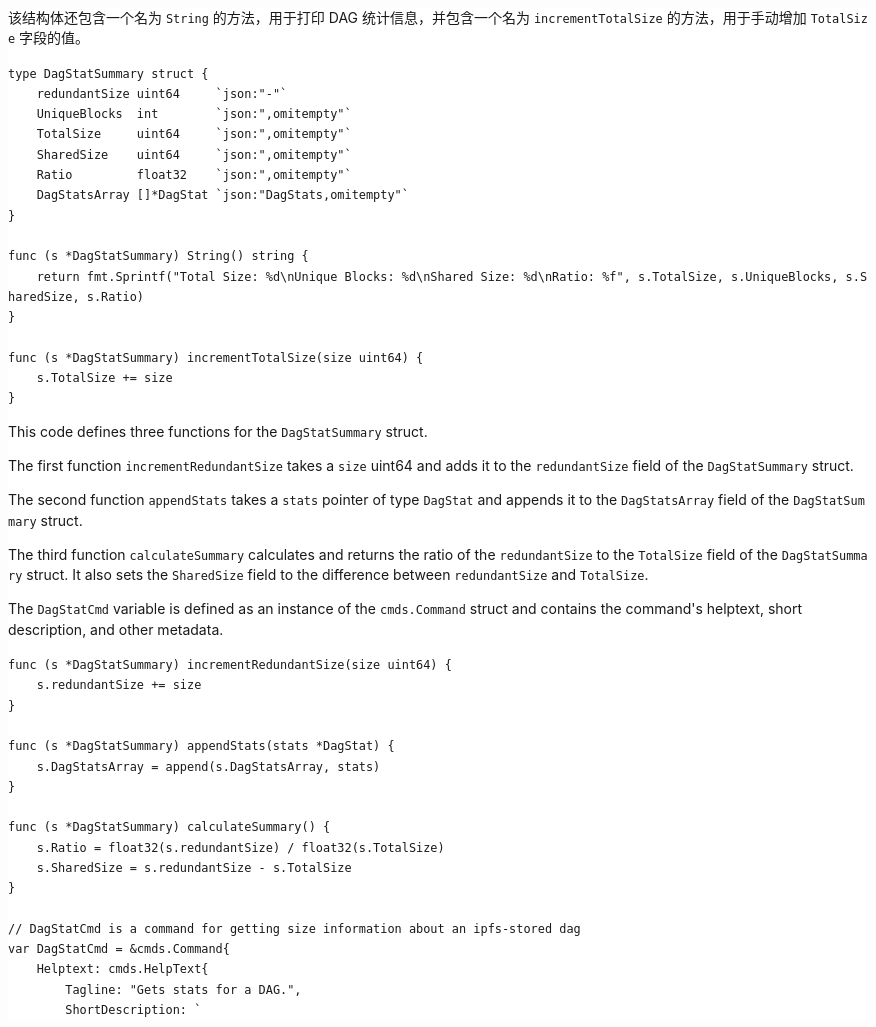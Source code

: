 该结构体还包含一个名为 `String` 的方法，用于打印 DAG 统计信息，并包含一个名为 `incrementTotalSize` 的方法，用于手动增加 `TotalSize` 字段的值。


```
type DagStatSummary struct {
	redundantSize uint64     `json:"-"`
	UniqueBlocks  int        `json:",omitempty"`
	TotalSize     uint64     `json:",omitempty"`
	SharedSize    uint64     `json:",omitempty"`
	Ratio         float32    `json:",omitempty"`
	DagStatsArray []*DagStat `json:"DagStats,omitempty"`
}

func (s *DagStatSummary) String() string {
	return fmt.Sprintf("Total Size: %d\nUnique Blocks: %d\nShared Size: %d\nRatio: %f", s.TotalSize, s.UniqueBlocks, s.SharedSize, s.Ratio)
}

func (s *DagStatSummary) incrementTotalSize(size uint64) {
	s.TotalSize += size
}

```

This code defines three functions for the `DagStatSummary` struct.

The first function `incrementRedundantSize` takes a `size` uint64 and adds it to the `redundantSize` field of the `DagStatSummary` struct.

The second function `appendStats` takes a `stats` pointer of type `DagStat` and appends it to the `DagStatsArray` field of the `DagStatSummary` struct.

The third function `calculateSummary` calculates and returns the ratio of the `redundantSize` to the `TotalSize` field of the `DagStatSummary` struct. It also sets the `SharedSize` field to the difference between `redundantSize` and `TotalSize`.

The `DagStatCmd` variable is defined as an instance of the `cmds.Command` struct and contains the command's helptext, short description, and other metadata.


```
func (s *DagStatSummary) incrementRedundantSize(size uint64) {
	s.redundantSize += size
}

func (s *DagStatSummary) appendStats(stats *DagStat) {
	s.DagStatsArray = append(s.DagStatsArray, stats)
}

func (s *DagStatSummary) calculateSummary() {
	s.Ratio = float32(s.redundantSize) / float32(s.TotalSize)
	s.SharedSize = s.redundantSize - s.TotalSize
}

// DagStatCmd is a command for getting size information about an ipfs-stored dag
var DagStatCmd = &cmds.Command{
	Helptext: cmds.HelpText{
		Tagline: "Gets stats for a DAG.",
		ShortDescription: `
```
